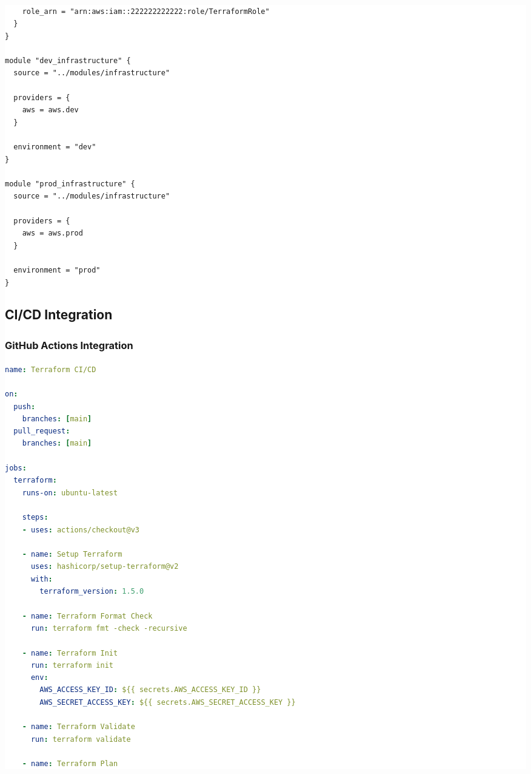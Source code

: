 ```hcl
    role_arn = "arn:aws:iam::222222222222:role/TerraformRole"
  }
}

module "dev_infrastructure" {
  source = "../modules/infrastructure"
  
  providers = {
    aws = aws.dev
  }
  
  environment = "dev"
}

module "prod_infrastructure" {
  source = "../modules/infrastructure"
  
  providers = {
    aws = aws.prod
  }
  
  environment = "prod"
}
```

## CI/CD Integration

### GitHub Actions Integration

```yaml
name: Terraform CI/CD

on:
  push:
    branches: [main]
  pull_request:
    branches: [main]

jobs:
  terraform:
    runs-on: ubuntu-latest
    
    steps:
    - uses: actions/checkout@v3
    
    - name: Setup Terraform
      uses: hashicorp/setup-terraform@v2
      with:
        terraform_version: 1.5.0
    
    - name: Terraform Format Check
      run: terraform fmt -check -recursive
    
    - name: Terraform Init
      run: terraform init
      env:
        AWS_ACCESS_KEY_ID: ${{ secrets.AWS_ACCESS_KEY_ID }}
        AWS_SECRET_ACCESS_KEY: ${{ secrets.AWS_SECRET_ACCESS_KEY }}
    
    - name: Terraform Validate
      run: terraform validate
    
    - name: Terraform Plan
```